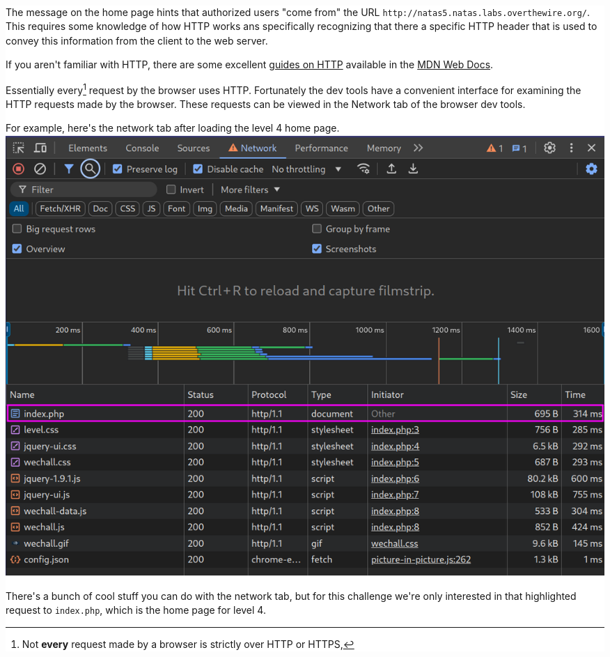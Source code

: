 The message on the home page hints that authorized users "come from" the URL
`http://natas5.natas.labs.overthewire.org/`. This requires some knowledge of
how HTTP works ans specifically recognizing that there a specific HTTP header
that is used to convey this information from the client to the web server.

If you aren't familiar with HTTP, there are some excellent [guides on
HTTP](https://developer.mozilla.org/en-US/docs/Web/HTTP) available in the [MDN
Web Docs](https://developer.mozilla.org/en-US/).

Essentially every[^3] request by the browser uses HTTP. Fortunately the dev
tools have a convenient interface for examining the HTTP requests made by the
browser. These requests can be viewed in the Network tab of the browser dev
tools.

For example, here's the network tab after loading the level 4 home page.
![level 4 dev tools network tab](/images/otw-natas/4_dev_tools_network.png)


There's a bunch of cool stuff you can do with the network tab, but for this
challenge we're only interested in that highlighted request to `index.php`,
which is the home page for level 4.


[^1]: See my writeups for the OverTheWire [Bandit](/blog/overthewirebandit) and
[^2]: A relatively high-profile example of this sort of data disclosure
[^3]: Not __every__ request made by a browser is strictly over HTTP or HTTPS,
[^4]: Yes the correct spelling should be "Referrer", however the header was misspelled in the original HTTP specification, [RFC 1945](https://www.rfc-editor.org/rfc/rfc1945#section-10.13), so it remains misspelled for compatibility.